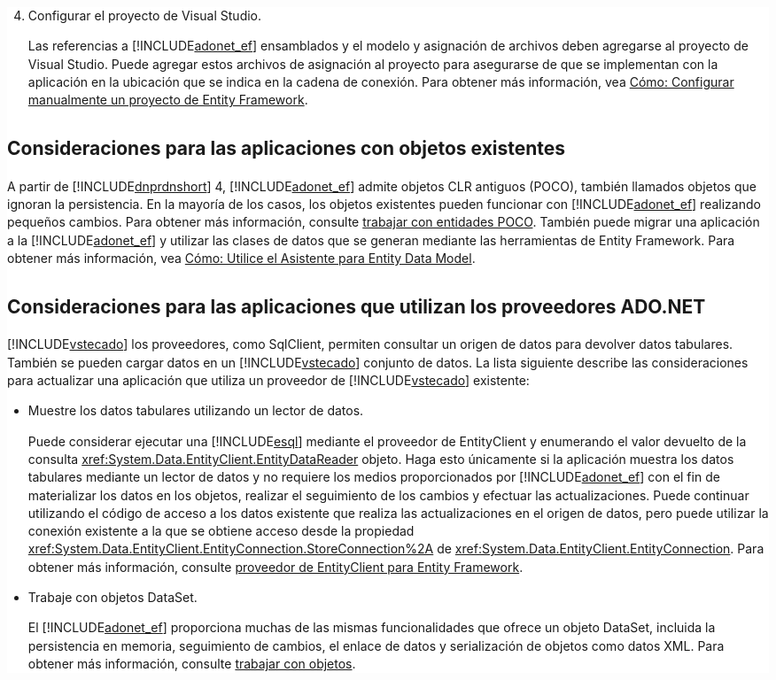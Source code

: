 4. Configurar el proyecto de Visual Studio.  
  
     Las referencias a [!INCLUDE[adonet_ef](../../../../../includes/adonet-ef-md.md)] ensamblados y el modelo y asignación de archivos deben agregarse al proyecto de Visual Studio. Puede agregar estos archivos de asignación al proyecto para asegurarse de que se implementan con la aplicación en la ubicación que se indica en la cadena de conexión. Para obtener más información, vea [Cómo: Configurar manualmente un proyecto de Entity Framework](https://docs.microsoft.com/previous-versions/dotnet/netframework-4.0/bb738546(v=vs.100)).  
  
## <a name="considerations-for-applications-with-existing-objects"></a>Consideraciones para las aplicaciones con objetos existentes  
 A partir de [!INCLUDE[dnprdnshort](../../../../../includes/dnprdnshort-md.md)] 4, [!INCLUDE[adonet_ef](../../../../../includes/adonet-ef-md.md)] admite objetos CLR antiguos (POCO), también llamados objetos que ignoran la persistencia. En la mayoría de los casos, los objetos existentes pueden funcionar con [!INCLUDE[adonet_ef](../../../../../includes/adonet-ef-md.md)] realizando pequeños cambios. Para obtener más información, consulte [trabajar con entidades POCO](https://docs.microsoft.com/previous-versions/dotnet/netframework-4.0/dd456853(v=vs.100)). También puede migrar una aplicación a la [!INCLUDE[adonet_ef](../../../../../includes/adonet-ef-md.md)] y utilizar las clases de datos que se generan mediante las herramientas de Entity Framework. Para obtener más información, vea [Cómo: Utilice el Asistente para Entity Data Model](https://docs.microsoft.com/previous-versions/dotnet/netframework-4.0/bb738677(v=vs.100)).  
  
## <a name="considerations-for-applications-that-use-adonet-providers"></a>Consideraciones para las aplicaciones que utilizan los proveedores ADO.NET  
 [!INCLUDE[vstecado](../../../../../includes/vstecado-md.md)] los proveedores, como SqlClient, permiten consultar un origen de datos para devolver datos tabulares. También se pueden cargar datos en un [!INCLUDE[vstecado](../../../../../includes/vstecado-md.md)] conjunto de datos. La lista siguiente describe las consideraciones para actualizar una aplicación que utiliza un proveedor de [!INCLUDE[vstecado](../../../../../includes/vstecado-md.md)] existente:  
  
- Muestre los datos tabulares utilizando un lector de datos.  

  Puede considerar ejecutar una [!INCLUDE[esql](../../../../../includes/esql-md.md)] mediante el proveedor de EntityClient y enumerando el valor devuelto de la consulta <xref:System.Data.EntityClient.EntityDataReader> objeto. Haga esto únicamente si la aplicación muestra los datos tabulares mediante un lector de datos y no requiere los medios proporcionados por [!INCLUDE[adonet_ef](../../../../../includes/adonet-ef-md.md)] con el fin de materializar los datos en los objetos, realizar el seguimiento de los cambios y efectuar las actualizaciones. Puede continuar utilizando el código de acceso a los datos existente que realiza las actualizaciones en el origen de datos, pero puede utilizar la conexión existente a la que se obtiene acceso desde la propiedad <xref:System.Data.EntityClient.EntityConnection.StoreConnection%2A> de <xref:System.Data.EntityClient.EntityConnection>. Para obtener más información, consulte [proveedor de EntityClient para Entity Framework](../../../../../docs/framework/data/adonet/ef/entityclient-provider-for-the-entity-framework.md).  
  
- Trabaje con objetos DataSet.  

  El [!INCLUDE[adonet_ef](../../../../../includes/adonet-ef-md.md)] proporciona muchas de las mismas funcionalidades que ofrece un objeto DataSet, incluida la persistencia en memoria, seguimiento de cambios, el enlace de datos y serialización de objetos como datos XML. Para obtener más información, consulte [trabajar con objetos](../../../../../docs/framework/data/adonet/ef/working-with-objects.md).  
  